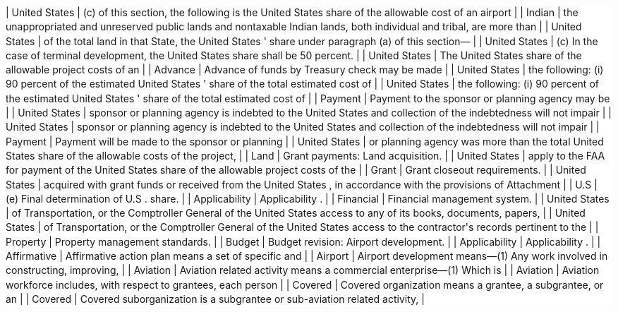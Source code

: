 | United States                                              | (c) of this section, the following is the United States share of the allowable cost of an airport                           |
| Indian                                                     | the unappropriated and unreserved public lands and nontaxable Indian lands, both individual and tribal, are more than       |
| United States                                              | of the total land in that State, the United States ' share under paragraph (a) of this section&#8212;                       |
| United States                                              | (c) In the case of terminal development, the  United States  share shall be 50 percent.                                     |
| United States                                              | The  United States share of the allowable project costs of an                                                               |
| Advance                                                    | Advance of funds by Treasury check may be made                                                                              |
| United States                                              | the following: (i) 90 percent of the estimated United States ' share of the total estimated cost of                         |
| United States                                              | the following: (i) 90 percent of the estimated United States ' share of the total estimated cost of                         |
| Payment                                                    | Payment to the sponsor or planning agency may be                                                                            |
| United States                                              | sponsor or planning agency is indebted to the United States and collection of the indebtedness will not impair              |
| United States                                              | sponsor or planning agency is indebted to the United States and collection of the indebtedness will not impair              |
| Payment                                                    | Payment will be made to the sponsor or planning                                                                             |
| United States                                              | or planning agency was more than the total United States share of the allowable costs of the project,                       |
| Land                                                       | Grant payments:  Land  acquisition.                                                                                         |
| United States                                              | apply to the FAA for payment of the United States share of the allowable project costs of the                               |
| Grant                                                      | Grant  closeout requirements.                                                                                               |
| United States                                              | acquired with grant funds or received from the United States , in accordance with the provisions of Attachment              |
| U.S                                                        | (e) Final determination of  U.S . share.                                                                                    |
| Applicability                                              | Applicability .                                                                                                             |
| Financial                                                  | Financial  management system.                                                                                               |
| United States                                              | of Transportation, or the Comptroller General of the United States access to any of its books, documents, papers,           |
| United States                                              | of Transportation, or the Comptroller General of the United States access to the contractor's records pertinent to the      |
| Property                                                   | Property  management standards.                                                                                             |
| Budget                                                     | Budget  revision: Airport development.                                                                                      |
| Applicability                                              | Applicability .                                                                                                             |
| Affirmative                                                | Affirmative action plan means a set of specific and                                                                         |
| Airport                                                    | Airport development means&#8212;(1) Any work involved in constructing, improving,                                           |
| Aviation                                                   | Aviation related activity means a commercial enterprise&#8212;(1) Which is                                                  |
| Aviation                                                   | Aviation workforce includes, with respect to grantees, each person                                                          |
| Covered                                                    | Covered organization means a grantee, a subgrantee, or an                                                                   |
| Covered                                                    | Covered suborganization is a subgrantee or sub-aviation related activity,                                                   |